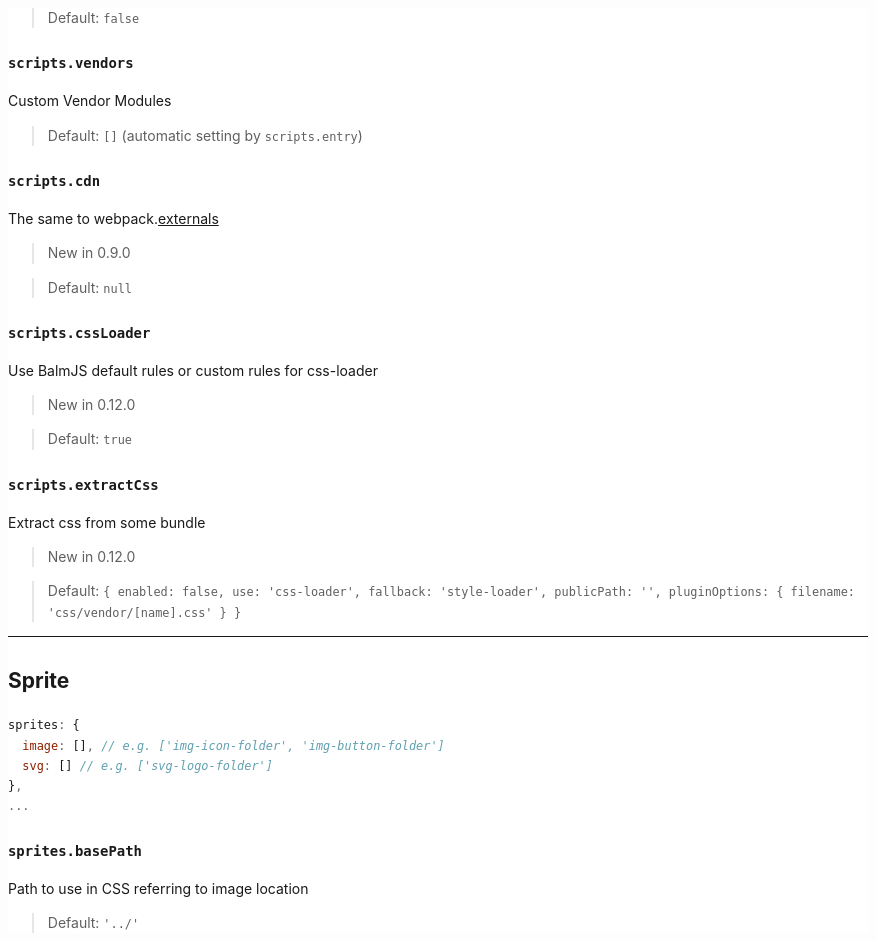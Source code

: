 > Default: `false`

### `scripts.vendors`

Custom Vendor Modules

> Default: `[]` (automatic setting by `scripts.entry`)

### `scripts.cdn`

The same to webpack.[externals](https://webpack.js.org/configuration/externals/#externals)
> New in 0.9.0

> Default: `null`

### `scripts.cssLoader`

Use BalmJS default rules or custom rules for css-loader
> New in 0.12.0

> Default: `true`

### `scripts.extractCss`

Extract css from some bundle
> New in 0.12.0

> Default: `{
  enabled: false,
  use: 'css-loader',
  fallback: 'style-loader',
  publicPath: '',
  pluginOptions: {
    filename: 'css/vendor/[name].css'
  }
}`

---

## Sprite

```js
sprites: {
  image: [], // e.g. ['img-icon-folder', 'img-button-folder']
  svg: [] // e.g. ['svg-logo-folder']
},
...
```

### `sprites.basePath`

Path to use in CSS referring to image location

> Default: `'../'`
